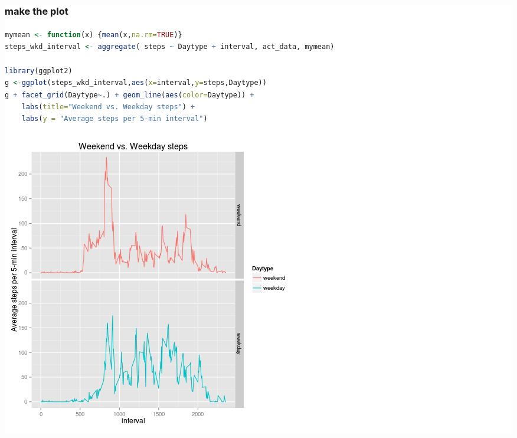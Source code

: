 
### make the plot


```r
mymean <- function(x) {mean(x,na.rm=TRUE)}
steps_wkd_interval <- aggregate( steps ~ Daytype + interval, act_data, mymean)

library(ggplot2)
g <-ggplot(steps_wkd_interval,aes(x=interval,y=steps,Daytype))
g + facet_grid(Daytype~.) + geom_line(aes(color=Daytype)) +
    labs(title="Weekend vs. Weekday steps") +
    labs(y = "Average steps per 5-min interval")
```

![plot of chunk unnamed-chunk-10](figure/unnamed-chunk-10-1.png) 
